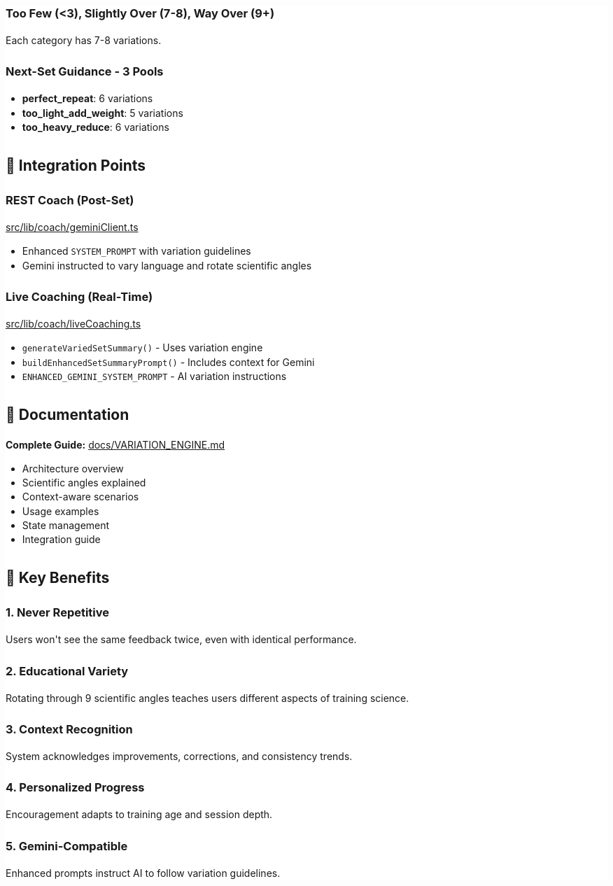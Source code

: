 ### Too Few (<3), Slightly Over (7-8), Way Over (9+)
Each category has 7-8 variations.

### Next-Set Guidance - 3 Pools
- **perfect_repeat**: 6 variations
- **too_light_add_weight**: 5 variations
- **too_heavy_reduce**: 6 variations

## 🔧 Integration Points

### REST Coach (Post-Set)
[src/lib/coach/geminiClient.ts](src/lib/coach/geminiClient.ts)
- Enhanced `SYSTEM_PROMPT` with variation guidelines
- Gemini instructed to vary language and rotate scientific angles

### Live Coaching (Real-Time)
[src/lib/coach/liveCoaching.ts](src/lib/coach/liveCoaching.ts)
- `generateVariedSetSummary()` - Uses variation engine
- `buildEnhancedSetSummaryPrompt()` - Includes context for Gemini
- `ENHANCED_GEMINI_SYSTEM_PROMPT` - AI variation instructions

## 📖 Documentation

**Complete Guide:**
[docs/VARIATION_ENGINE.md](docs/VARIATION_ENGINE.md)
- Architecture overview
- Scientific angles explained
- Context-aware scenarios
- Usage examples
- State management
- Integration guide

## 🎉 Key Benefits

### 1. Never Repetitive
Users won't see the same feedback twice, even with identical performance.

### 2. Educational Variety
Rotating through 9 scientific angles teaches users different aspects of training science.

### 3. Context Recognition
System acknowledges improvements, corrections, and consistency trends.

### 4. Personalized Progress
Encouragement adapts to training age and session depth.

### 5. Gemini-Compatible
Enhanced prompts instruct AI to follow variation guidelines.

